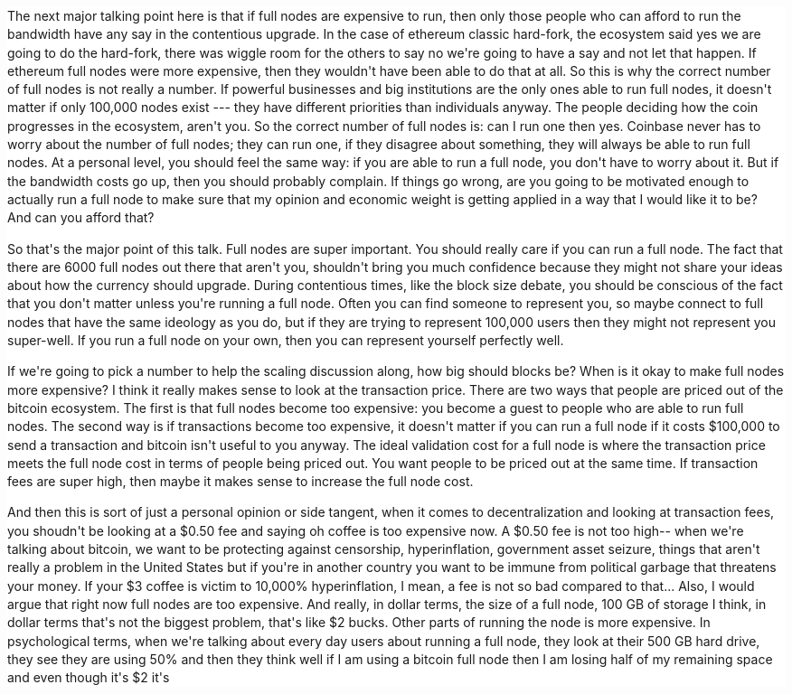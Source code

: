 The next major talking point here is that if full nodes are expensive to
run, then only those people who can afford to run the bandwidth have any
say in the contentious upgrade. In the case of ethereum classic
hard-fork, the ecosystem said yes we are going to do the hard-fork,
there was wiggle room for the others to say no we're going to have a say
and not let that happen. If ethereum full nodes were more expensive,
then they wouldn't have been able to do that at all. So this is why the
correct number of full nodes is not really a number. If powerful
businesses and big institutions are the only ones able to run full
nodes, it doesn't matter if only 100,000 nodes exist --- they have
different priorities than individuals anyway. The people deciding how
the coin progresses in the ecosystem, aren't you. So the correct number
of full nodes is: can I run one then yes. Coinbase never has to worry
about the number of full nodes; they can run one, if they disagree about
something, they will always be able to run full nodes. At a personal
level, you should feel the same way: if you are able to run a full node,
you don't have to worry about it. But if the bandwidth costs go up, then
you should probably complain. If things go wrong, are you going to be
motivated enough to actually run a full node to make sure that my
opinion and economic weight is getting applied in a way that I would
like it to be? And can you afford that?

So that's the major point of this talk. Full nodes are super important.
You should really care if you can run a full node. The fact that there
are 6000 full nodes out there that aren't you, shouldn't bring you much
confidence because they might not share your ideas about how the
currency should upgrade. During contentious times, like the block size
debate, you should be conscious of the fact that you don't matter unless
you're running a full node. Often you can find someone to represent you,
so maybe connect to full nodes that have the same ideology as you do,
but if they are trying to represent 100,000 users then they might not
represent you super-well. If you run a full node on your own, then you
can represent yourself perfectly well.

If we're going to pick a number to help the scaling discussion along,
how big should blocks be? When is it okay to make full nodes more
expensive? I think it really makes sense to look at the transaction
price. There are two ways that people are priced out of the bitcoin
ecosystem. The first is that full nodes become too expensive: you become
a guest to people who are able to run full nodes. The second way is if
transactions become too expensive, it doesn't matter if you can run a
full node if it costs $100,000 to send a transaction and bitcoin isn't
useful to you anyway. The ideal validation cost for a full node is where
the transaction price meets the full node cost in terms of people being
priced out. You want people to be priced out at the same time. If
transaction fees are super high, then maybe it makes sense to increase
the full node cost.

And then this is sort of just a personal opinion or side tangent, when
it comes to decentralization and looking at transaction fees, you
shoudn't be looking at a $0.50 fee and saying oh coffee is too expensive
now. A $0.50 fee is not too high-- when we're talking about bitcoin, we
want to be protecting against censorship, hyperinflation, government
asset seizure, things that aren't really a problem in the United States
but if you're in another country you want to be immune from political
garbage that threatens your money. If your $3 coffee is victim to
10,000% hyperinflation, I mean, a fee is not so bad compared to that...
Also, I would argue that right now full nodes are too expensive. And
really, in dollar terms, the size of a full node, 100 GB of storage I
think, in dollar terms that's not the biggest problem, that's like $2
bucks. Other parts of running the node is more expensive. In
psychological terms, when we're talking about every day users about
running a full node, they look at their 500 GB hard drive, they see they
are using 50% and then they think well if I am using a bitcoin full node
then I am losing half of my remaining space and even though it's $2 it's